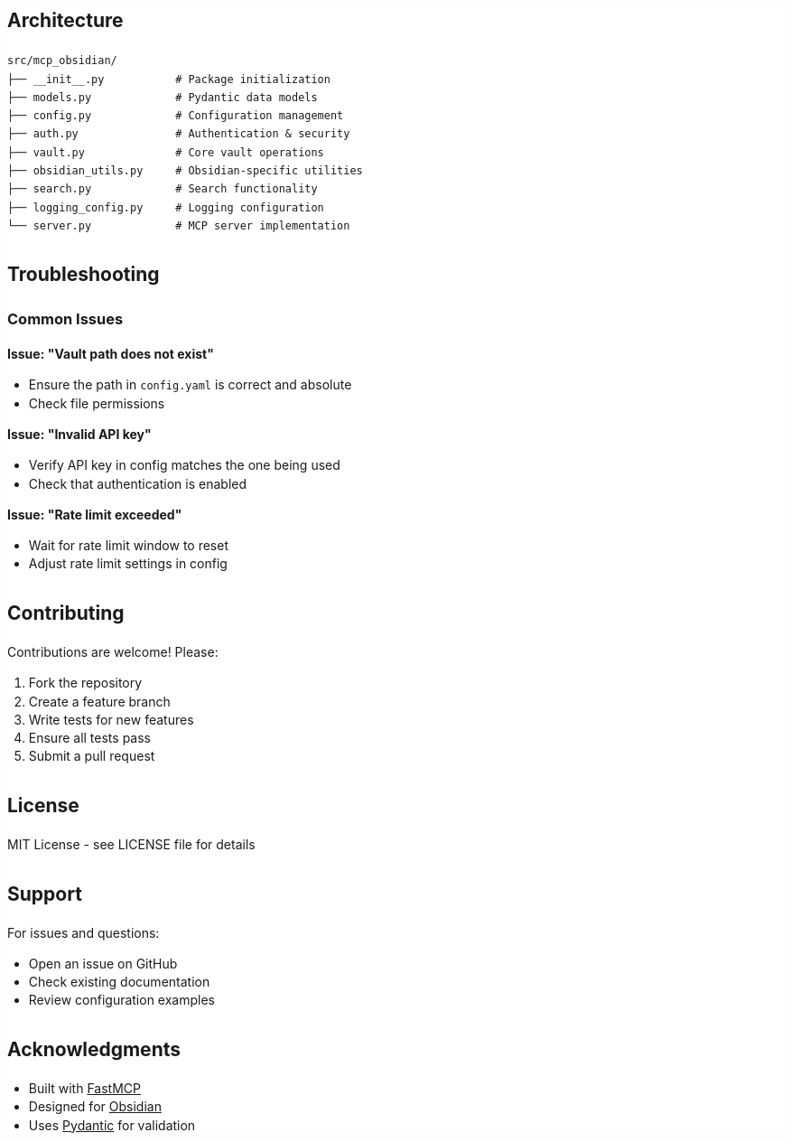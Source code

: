 ## Architecture

```
src/mcp_obsidian/
├── __init__.py           # Package initialization
├── models.py             # Pydantic data models
├── config.py             # Configuration management
├── auth.py               # Authentication & security
├── vault.py              # Core vault operations
├── obsidian_utils.py     # Obsidian-specific utilities
├── search.py             # Search functionality
├── logging_config.py     # Logging configuration
└── server.py             # MCP server implementation
```

## Troubleshooting

### Common Issues

**Issue: "Vault path does not exist"**

- Ensure the path in `config.yaml` is correct and absolute
- Check file permissions

**Issue: "Invalid API key"**

- Verify API key in config matches the one being used
- Check that authentication is enabled

**Issue: "Rate limit exceeded"**

- Wait for rate limit window to reset
- Adjust rate limit settings in config

## Contributing

Contributions are welcome! Please:

1. Fork the repository
2. Create a feature branch
3. Write tests for new features
4. Ensure all tests pass
5. Submit a pull request

## License

MIT License - see LICENSE file for details

## Support

For issues and questions:

- Open an issue on GitHub
- Check existing documentation
- Review configuration examples

## Acknowledgments

- Built with [FastMCP](https://github.com/jlowin/fastmcp)
- Designed for [Obsidian](https://obsidian.md)
- Uses [Pydantic](https://docs.pydantic.dev) for validation
